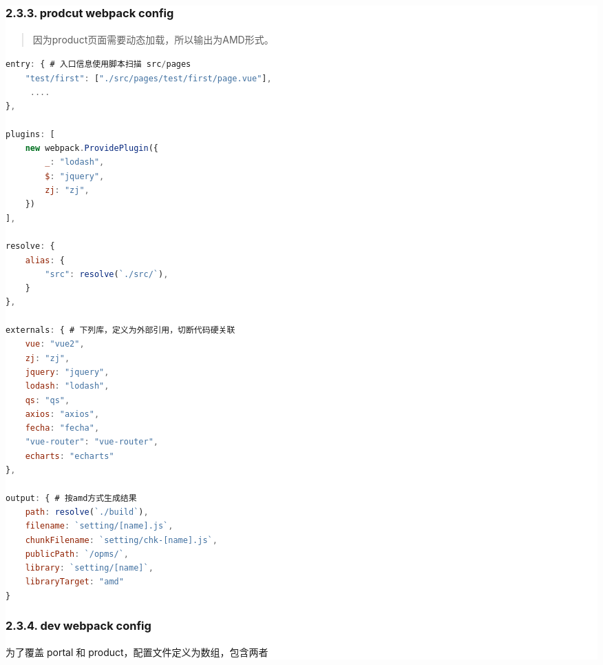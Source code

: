 

### 2.3.3. prodcut webpack config

> 因为product页面需要动态加载，所以输出为AMD形式。

```javascript
entry: { # 入口信息使用脚本扫描 src/pages
    "test/first": ["./src/pages/test/first/page.vue"],
     ....
},

plugins: [
	new webpack.ProvidePlugin({
        _: "lodash",
        $: "jquery",
        zj: "zj",
    })
],

resolve: {
    alias: {  
    	"src": resolve(`./src/`),
    }
},

externals: { # 下列库，定义为外部引用，切断代码硬关联
    vue: "vue2",
    zj: "zj",
    jquery: "jquery",
    lodash: "lodash",
    qs: "qs",
    axios: "axios",
    fecha: "fecha",
    "vue-router": "vue-router",
    echarts: "echarts"
},

output: { # 按amd方式生成结果
    path: resolve(`./build`),
    filename: `setting/[name].js`,
    chunkFilename: `setting/chk-[name].js`,
    publicPath: `/opms/`,
    library: `setting/[name]`,
    libraryTarget: "amd"      
}
```



### 2.3.4. dev webpack config

为了覆盖 portal 和 product，配置文件定义为数组，包含两者
